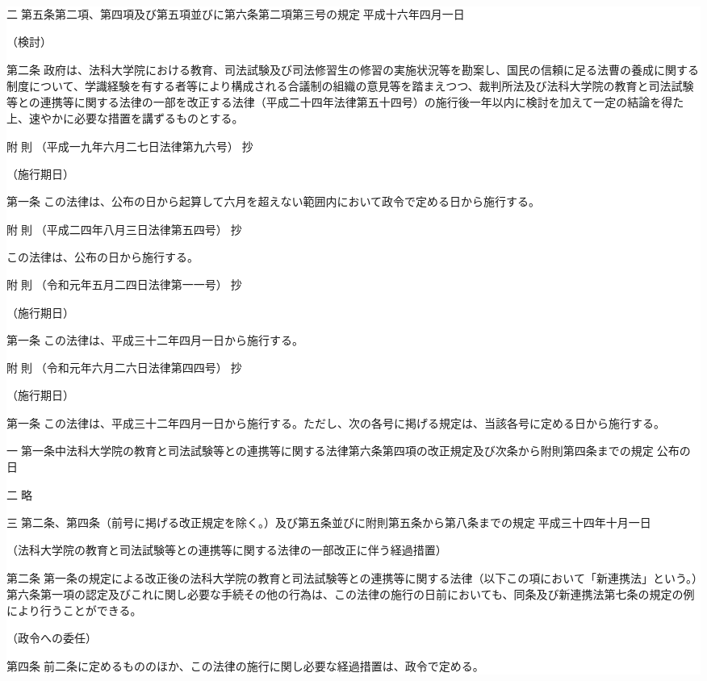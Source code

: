 二 第五条第二項、第四項及び第五項並びに第六条第二項第三号の規定 平成十六年四月一日

（検討）

第二条 政府は、法科大学院における教育、司法試験及び司法修習生の修習の実施状況等を勘案し、国民の信頼に足る法曹の養成に関する制度について、学識経験を有する者等により構成される合議制の組織の意見等を踏まえつつ、裁判所法及び法科大学院の教育と司法試験等との連携等に関する法律の一部を改正する法律（平成二十四年法律第五十四号）の施行後一年以内に検討を加えて一定の結論を得た上、速やかに必要な措置を講ずるものとする。

附 則 （平成一九年六月二七日法律第九六号） 抄

（施行期日）

第一条 この法律は、公布の日から起算して六月を超えない範囲内において政令で定める日から施行する。

附 則 （平成二四年八月三日法律第五四号） 抄

この法律は、公布の日から施行する。

附 則 （令和元年五月二四日法律第一一号） 抄

（施行期日）

第一条 この法律は、平成三十二年四月一日から施行する。

附 則 （令和元年六月二六日法律第四四号） 抄

（施行期日）

第一条 この法律は、平成三十二年四月一日から施行する。ただし、次の各号に掲げる規定は、当該各号に定める日から施行する。

一 第一条中法科大学院の教育と司法試験等との連携等に関する法律第六条第四項の改正規定及び次条から附則第四条までの規定 公布の日

二 略

三 第二条、第四条（前号に掲げる改正規定を除く。）及び第五条並びに附則第五条から第八条までの規定 平成三十四年十月一日

（法科大学院の教育と司法試験等との連携等に関する法律の一部改正に伴う経過措置）

第二条 第一条の規定による改正後の法科大学院の教育と司法試験等との連携等に関する法律（以下この項において「新連携法」という。）第六条第一項の認定及びこれに関し必要な手続その他の行為は、この法律の施行の日前においても、同条及び新連携法第七条の規定の例により行うことができる。

（政令への委任）

第四条 前二条に定めるもののほか、この法律の施行に関し必要な経過措置は、政令で定める。
